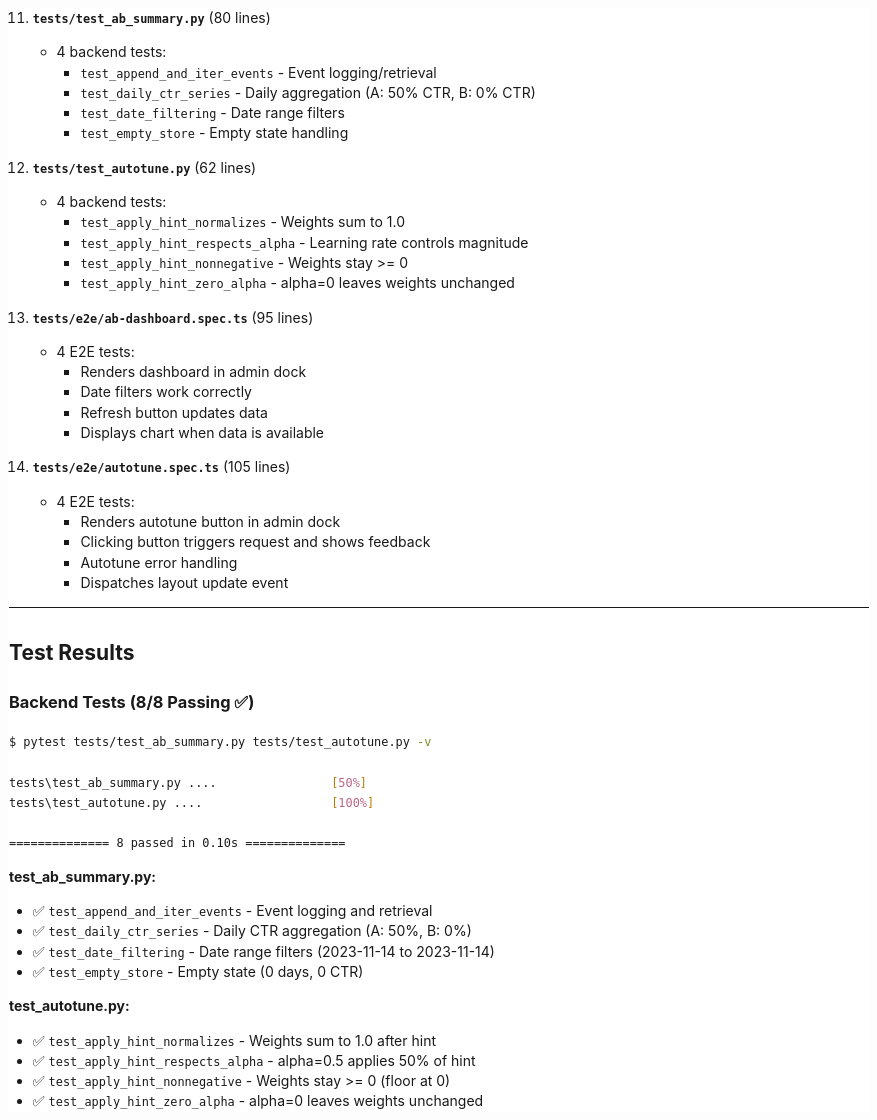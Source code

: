 11. **`tests/test_ab_summary.py`** (80 lines)
    - 4 backend tests:
      - `test_append_and_iter_events` - Event logging/retrieval
      - `test_daily_ctr_series` - Daily aggregation (A: 50% CTR, B: 0% CTR)
      - `test_date_filtering` - Date range filters
      - `test_empty_store` - Empty state handling

12. **`tests/test_autotune.py`** (62 lines)
    - 4 backend tests:
      - `test_apply_hint_normalizes` - Weights sum to 1.0
      - `test_apply_hint_respects_alpha` - Learning rate controls magnitude
      - `test_apply_hint_nonnegative` - Weights stay >= 0
      - `test_apply_hint_zero_alpha` - alpha=0 leaves weights unchanged

13. **`tests/e2e/ab-dashboard.spec.ts`** (95 lines)
    - 4 E2E tests:
      - Renders dashboard in admin dock
      - Date filters work correctly
      - Refresh button updates data
      - Displays chart when data is available

14. **`tests/e2e/autotune.spec.ts`** (105 lines)
    - 4 E2E tests:
      - Renders autotune button in admin dock
      - Clicking button triggers request and shows feedback
      - Autotune error handling
      - Dispatches layout update event

---

## Test Results

### Backend Tests (8/8 Passing ✅)

```bash
$ pytest tests/test_ab_summary.py tests/test_autotune.py -v

tests\test_ab_summary.py ....                [50%]
tests\test_autotune.py ....                  [100%]

============== 8 passed in 0.10s ==============
```

**test_ab_summary.py:**
- ✅ `test_append_and_iter_events` - Event logging and retrieval
- ✅ `test_daily_ctr_series` - Daily CTR aggregation (A: 50%, B: 0%)
- ✅ `test_date_filtering` - Date range filters (2023-11-14 to 2023-11-14)
- ✅ `test_empty_store` - Empty state (0 days, 0 CTR)

**test_autotune.py:**
- ✅ `test_apply_hint_normalizes` - Weights sum to 1.0 after hint
- ✅ `test_apply_hint_respects_alpha` - alpha=0.5 applies 50% of hint
- ✅ `test_apply_hint_nonnegative` - Weights stay >= 0 (floor at 0)
- ✅ `test_apply_hint_zero_alpha` - alpha=0 leaves weights unchanged
